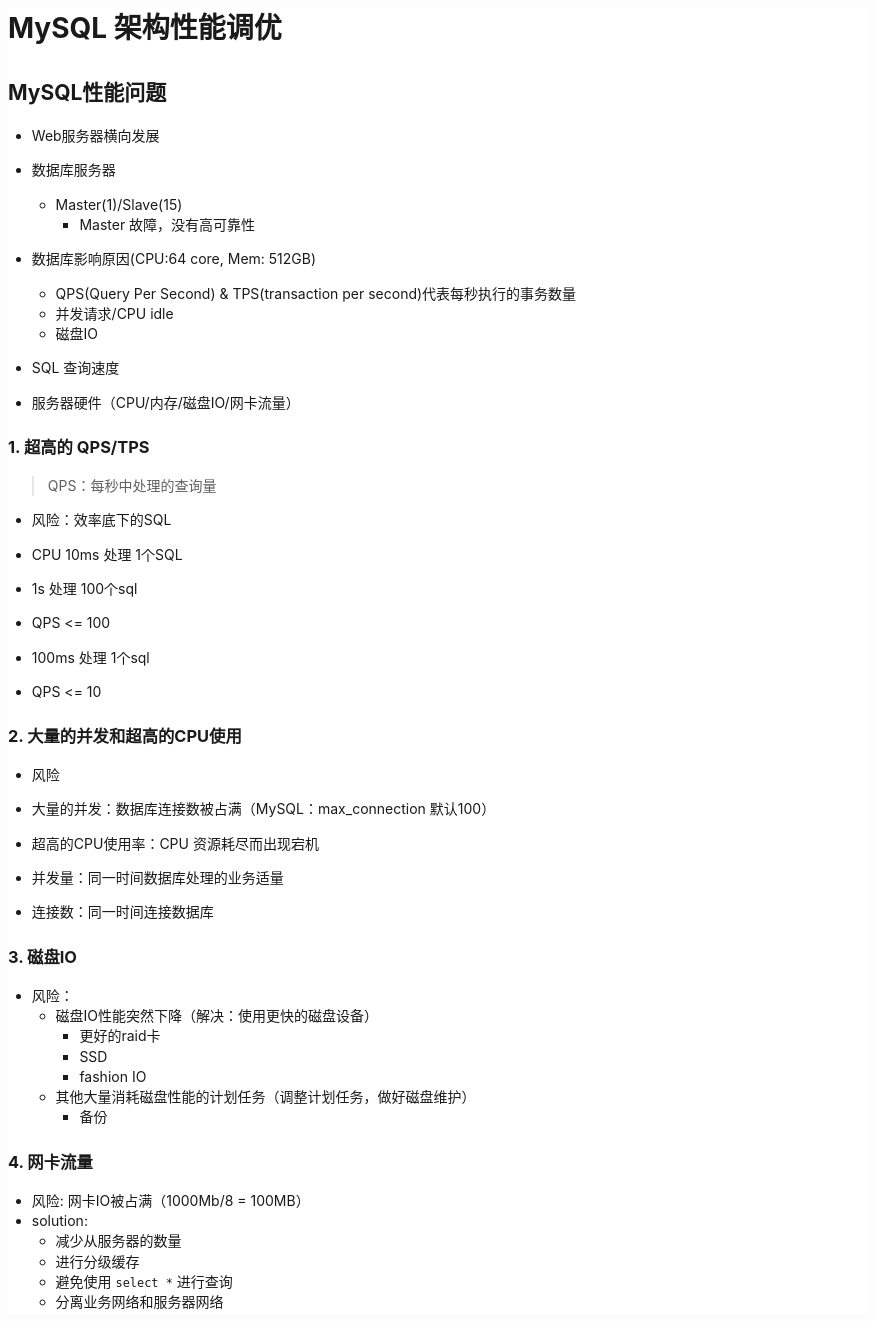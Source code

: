# MySQL 架构性能调优

## MySQL性能问题

- Web服务器横向发展
- 数据库服务器
  - Master(1)/Slave(15)
    - Master 故障，没有高可靠性
- 数据库影响原因(CPU:64 core, Mem: 512GB)
  - QPS(Query Per Second) & TPS(transaction per second)代表每秒执行的事务数量
  - 并发请求/CPU idle
  - 磁盘IO

- SQL 查询速度
- 服务器硬件（CPU/内存/磁盘IO/网卡流量）

### 1. 超高的 QPS/TPS

> QPS：每秒中处理的查询量
- 风险：效率底下的SQL

- CPU 10ms 处理 1个SQL
- 1s 处理 100个sql
- QPS <= 100

- 100ms 处理 1个sql
- QPS <= 10

### 2. 大量的并发和超高的CPU使用

- 风险
- 大量的并发：数据库连接数被占满（MySQL：max_connection 默认100）
- 超高的CPU使用率：CPU 资源耗尽而出现宕机

- 并发量：同一时间数据库处理的业务适量
- 连接数：同一时间连接数据库

### 3. 磁盘IO

- 风险：
  - 磁盘IO性能突然下降（解决：使用更快的磁盘设备）
    - 更好的raid卡
    - SSD
    - fashion IO
  - 其他大量消耗磁盘性能的计划任务（调整计划任务，做好磁盘维护）
    - 备份

### 4. 网卡流量

- 风险: 网卡IO被占满（1000Mb/8 = 100MB）
- solution:
  - 减少从服务器的数量
  - 进行分级缓存
  - 避免使用 `select *` 进行查询
  - 分离业务网络和服务器网络

